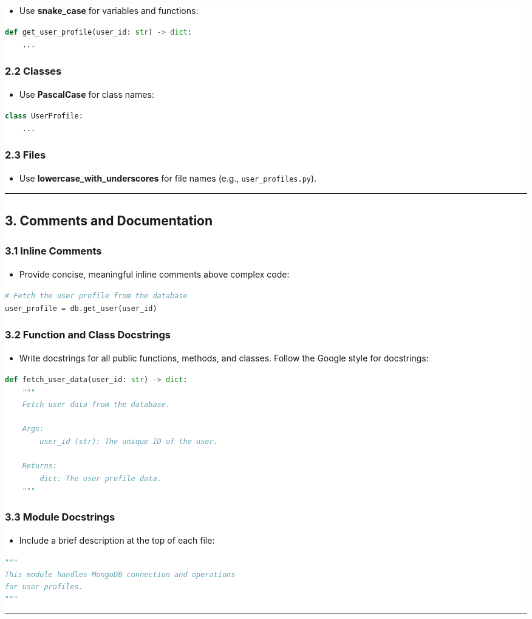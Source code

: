- Use **snake_case** for variables and functions:

```python
def get_user_profile(user_id: str) -> dict:
    ...
```

### 2.2 Classes

- Use **PascalCase** for class names:

```python
class UserProfile:
    ...
```

### 2.3 Files

- Use **lowercase_with_underscores** for file names (e.g., `user_profiles.py`).

---

## 3. Comments and Documentation

### 3.1 Inline Comments

- Provide concise, meaningful inline comments above complex code:

```python
# Fetch the user profile from the database
user_profile = db.get_user(user_id)
```

### 3.2 Function and Class Docstrings

- Write docstrings for all public functions, methods, and classes. Follow the Google style for docstrings:

```python
def fetch_user_data(user_id: str) -> dict:
    """
    Fetch user data from the database.

    Args:
        user_id (str): The unique ID of the user.

    Returns:
        dict: The user profile data.
    """
```

### 3.3 Module Docstrings

- Include a brief description at the top of each file:

```python
"""
This module handles MongoDB connection and operations
for user profiles.
"""
```

---